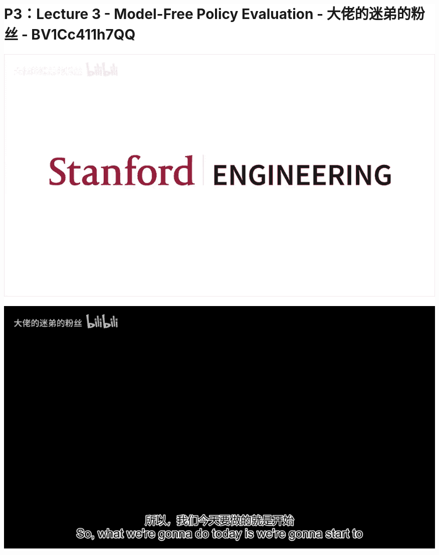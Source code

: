 # P3：Lecture 3 -  Model-Free Policy Evaluation - 大佬的迷弟的粉丝 - BV1Cc411h7QQ

![](img/eddd567ba883066cfc69ad8395031bef_0.png)

![](img/eddd567ba883066cfc69ad8395031bef_1.png)
